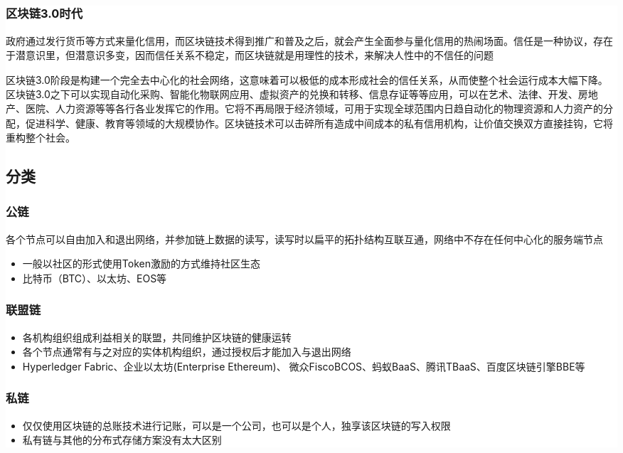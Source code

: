 ### 区块链3.0时代

政府通过发行货币等方式来量化信用，而区块链技术得到推广和普及之后，就会产生全面参与量化信用的热闹场面。信任是一种协议，存在于潜意识里，但潜意识多变，因而信任关系不稳定，而区块链就是用理性的技术，来解决人性中的不信任的问题

区块链3.0阶段是构建一个完全去中心化的社会网络，这意味着可以极低的成本形成社会的信任关系，从而使整个社会运行成本大幅下降。区块链3.0之下可以实现自动化采购、智能化物联网应用、虚拟资产的兑换和转移、信息存证等等应用，可以在艺术、法律、开发、房地产、医院、人力资源等等各行各业发挥它的作用。它将不再局限于经济领域，可用于实现全球范围内日趋自动化的物理资源和人力资产的分配，促进科学、健康、教育等领域的大规模协作。区块链技术可以击碎所有造成中间成本的私有信用机构，让价值交换双方直接挂钩，它将重构整个社会。

## **分类**

### 公链

各个节点可以自由加入和退出网络，并参加链上数据的读写，读写时以扁平的拓扑结构互联互通，网络中不存在任何中心化的服务端节点

- 一般以社区的形式使用Token激励的方式维持社区生态
- 比特币（BTC）、以太坊、EOS等

### 联盟链

- 各机构组织组成利益相关的联盟，共同维护区块链的健康运转
- 各个节点通常有与之对应的实体机构组织，通过授权后才能加入与退出网络
- Hyperledger Fabric、企业以太坊(Enterprise Ethereum)、 微众FiscoBCOS、蚂蚁BaaS、腾讯TBaaS、百度区块链引擎BBE等

### 私链

- 仅仅使用区块链的总账技术进行记账，可以是一个公司，也可以是个人，独享该区块链的写入权限
- 私有链与其他的分布式存储方案没有太大区别
